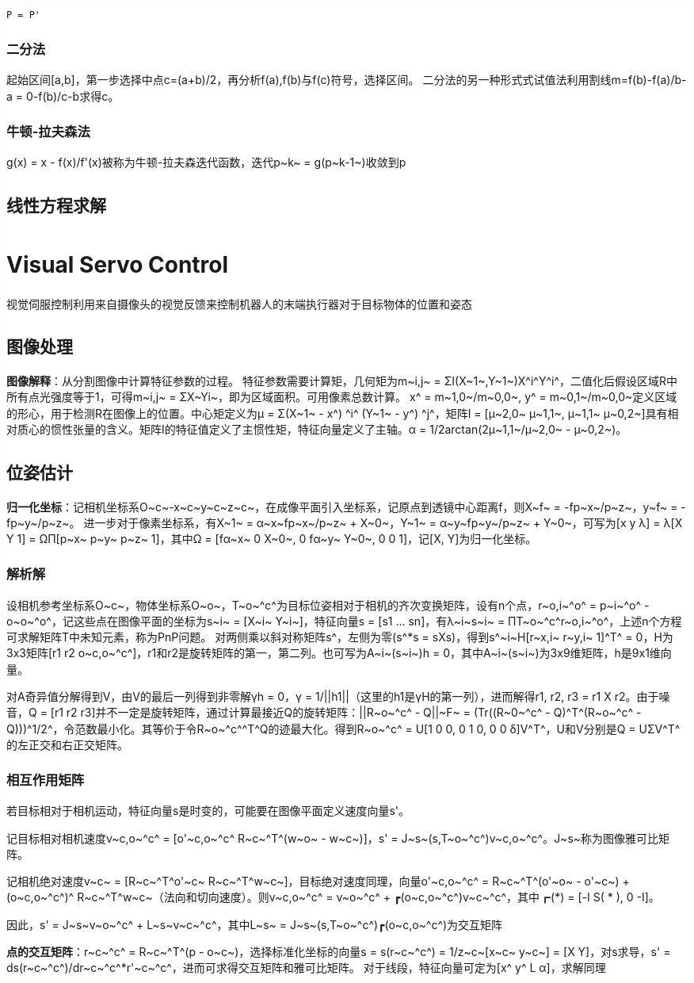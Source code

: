 ```
P = P'
```

### 二分法
起始区间[a,b]，第一步选择中点c=(a+b)/2，再分析f(a),f(b)与f(c)符号，选择区间。
二分法的另一种形式式试值法利用割线m=f(b)-f(a)/b-a = 0-f(b)/c-b求得c。

### 牛顿-拉夫森法
g(x) = x - f(x)/f'(x)被称为牛顿-拉夫森迭代函数，迭代p~k~ = g(p~k-1~)收敛到p

## 线性方程求解

# Visual Servo Control
视觉伺服控制利用来自摄像头的视觉反馈来控制机器人的末端执行器对于目标物体的位置和姿态
## 图像处理
**图像解释**：从分割图像中计算特征参数的过程。
特征参数需要计算矩，几何矩为m~i,j~ = ΣI(X~1~,Y~1~)X^i^Y^i^，二值化后假设区域R中所有点光强度等于1，可得m~i,j~ = ΣX~Yi~，即为区域面积。可用像素总数计算。
x^ = m~1,0~/m~0,0~, y^ = m~0,1~/m~0,0~定义区域的形心，用于检测R在图像上的位置。中心矩定义为μ = Σ(X~1~ - x^) ^i^ (Y~1~ - y^) ^j^，矩阵I = [μ~2,0~ μ~1,1~, μ~1,1~ μ~0,2~]具有相对质心的惯性张量的含义。矩阵I的特征值定义了主惯性矩，特征向量定义了主轴。α = 1/2arctan(2μ~1,1~/μ~2,0~ - μ~0,2~)。

## 位姿估计
**归一化坐标**：记相机坐标系O~c~-x~c~y~c~z~c~，在成像平面引入坐标系，记原点到透镜中心距离f，则X~f~ = -fp~x~/p~z~，y~f~ = -fp~y~/p~z~。
进一步对于像素坐标系，有X~1~ = α~x~fp~x~/p~z~ + X~0~，Y~1~ = α~y~fp~y~/p~z~ + Y~0~，可写为[x y λ] = λ[X Y 1] = ΩΠ[p~x~ p~y~ p~z~ 1]，其中Ω = [fα~x~ 0 X~0~, 0 fα~y~ Y~0~, 0 0 1]，记[X, Y]为归一化坐标。

### 解析解
设相机参考坐标系O~c~，物体坐标系O~o~，T~o~^c^为目标位姿相对于相机的齐次变换矩阵，设有n个点，r~o,i~^o^ = p~i~^o^ - o~o~^o^，记这些点在图像平面的坐标为s~i~ = [X~i~ Y~i~]，特征向量s = [s1 ... sn]，有λ~i~s~i~ = ΠT~o~^c^r~o,i~^o^，上述n个方程可求解矩阵T中未知元素，称为PnP问题。
对两侧乘以斜对称矩阵s^，左侧为零(s^*s = sXs)，得到s^~i~H[r~x,i~ r~y,i~ 1]^T^ = 0，H为3x3矩阵[r1 r2 o~c,o~^c^]，r1和r2是旋转矩阵的第一，第二列。也可写为A~i~(s~i~)h = 0，其中A~i~(s~i~)为3x9维矩阵，h是9x1维向量。

对A奇异值分解得到V，由V的最后一列得到非零解γh = 0，γ = 1/||h1||（这里的h1是γH的第一列），进而解得r1, r2, r3 = r1 X r2。由于噪音，Q = [r1 r2 r3]并不一定是旋转矩阵，通过计算最接近Q的旋转矩阵：||R~o~^c^ - Q||~F~ = (Tr((R~0~^c^ - Q)^T^(R~o~^c^ - Q)))^1/2^，令范数最小化。其等价于令R~o~^c^^T^Q的迹最大化。得到R~o~^c^ = U[1 0 0, 0 1 0, 0 0 δ]V^T^，U和V分别是Q = UΣV^T^的左正交和右正交矩阵。

### 相互作用矩阵
若目标相对于相机运动，特征向量s是时变的，可能要在图像平面定义速度向量s'。

记目标相对相机速度v~c,o~^c^ = [o'~c,o~^c^ R~c~^T^(w~o~ - w~c~)]，s' = J~s~(s,T~o~^c^)v~c,o~^c^。J~s~称为图像雅可比矩阵。

记相机绝对速度v~c~ = [R~c~^T^o'~c~ R~c~^T^w~c~]，目标绝对速度同理，向量o'~c,o~^c^ = R~c~^T^(o'~o~ - o'~c~) + (o~c,o~^c^)^ R~c~^T^w~c~（法向和切向速度）。则v~c,o~^c^ = v~o~^c^ + ┏(o~c,o~^c^)v~c~^c^，其中┏(*) = [-I S( * ), 0 -I]。

因此，s' = J~s~v~o~^c^ + L~s~v~c~^c^，其中L~s~ = J~s~(s,T~o~^c^)┏(o~c,o~^c^)为交互矩阵

**点的交互矩阵**：r~c~^c^ = R~c~^T^(p - o~c~)，选择标准化坐标的向量s = s(r~c~^c^) = 1/z~c~[x~c~ y~c~] = [X Y]，对s求导，s' = ds(r~c~^c^)/dr~c~^c^*r'~c~^c^，进而可求得交互矩阵和雅可比矩阵。
对于线段，特征向量可定为[x^ y^ L α]，求解同理
